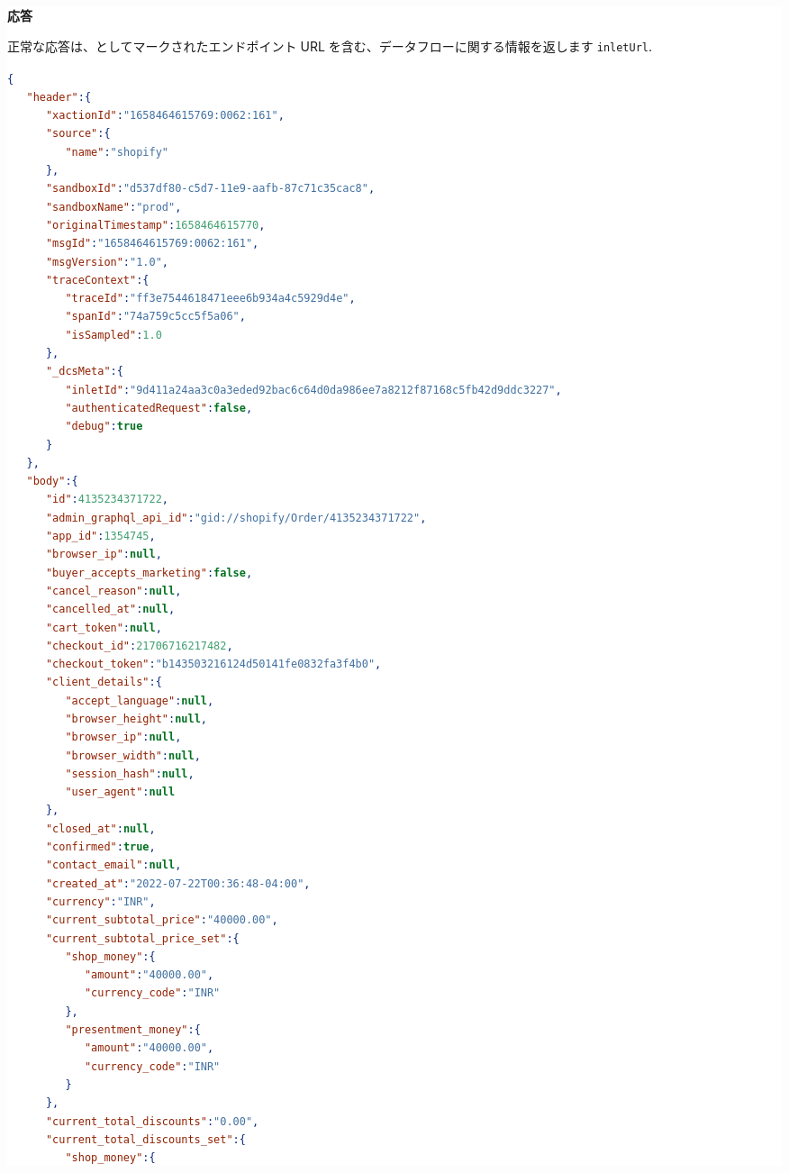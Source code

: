**応答**

正常な応答は、としてマークされたエンドポイント URL を含む、データフローに関する情報を返します `inletUrl`.

```json
{
   "header":{
      "xactionId":"1658464615769:0062:161",
      "source":{
         "name":"shopify"
      },
      "sandboxId":"d537df80-c5d7-11e9-aafb-87c71c35cac8",
      "sandboxName":"prod",
      "originalTimestamp":1658464615770,
      "msgId":"1658464615769:0062:161",
      "msgVersion":"1.0",
      "traceContext":{
         "traceId":"ff3e7544618471eee6b934a4c5929d4e",
         "spanId":"74a759c5cc5f5a06",
         "isSampled":1.0
      },
      "_dcsMeta":{
         "inletId":"9d411a24aa3c0a3eded92bac6c64d0da986ee7a8212f87168c5fb42d9ddc3227",
         "authenticatedRequest":false,
         "debug":true
      }
   },
   "body":{
      "id":4135234371722,
      "admin_graphql_api_id":"gid://shopify/Order/4135234371722",
      "app_id":1354745,
      "browser_ip":null,
      "buyer_accepts_marketing":false,
      "cancel_reason":null,
      "cancelled_at":null,
      "cart_token":null,
      "checkout_id":21706716217482,
      "checkout_token":"b143503216124d50141fe0832fa3f4b0",
      "client_details":{
         "accept_language":null,
         "browser_height":null,
         "browser_ip":null,
         "browser_width":null,
         "session_hash":null,
         "user_agent":null
      },
      "closed_at":null,
      "confirmed":true,
      "contact_email":null,
      "created_at":"2022-07-22T00:36:48-04:00",
      "currency":"INR",
      "current_subtotal_price":"40000.00",
      "current_subtotal_price_set":{
         "shop_money":{
            "amount":"40000.00",
            "currency_code":"INR"
         },
         "presentment_money":{
            "amount":"40000.00",
            "currency_code":"INR"
         }
      },
      "current_total_discounts":"0.00",
      "current_total_discounts_set":{
         "shop_money":{
```